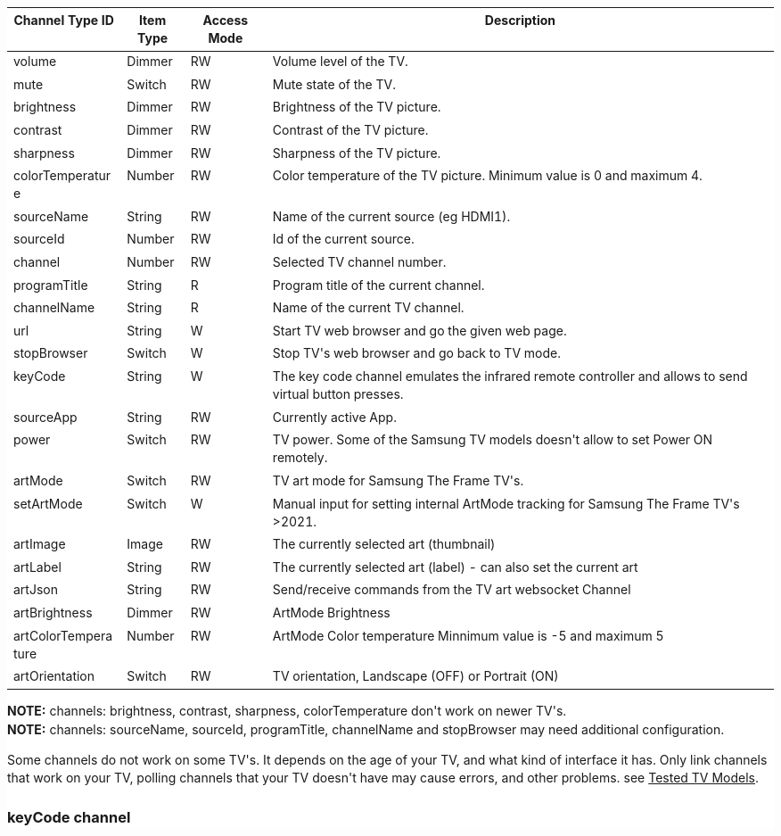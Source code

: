 | Channel Type ID     | Item Type| Access Mode| Description                                                                                             |
|---------------------|----------|------------|---------------------------------------------------------------------------------------------------------|
| volume              | Dimmer   | RW         | Volume level of the TV.                                                                                 |
| mute                | Switch   | RW         | Mute state of the TV.                                                                                   |
| brightness          | Dimmer   | RW         | Brightness of the TV picture.                                                                           |
| contrast            | Dimmer   | RW         | Contrast of the TV picture.                                                                             |
| sharpness           | Dimmer   | RW         | Sharpness of the TV picture.                                                                            |
| colorTemperature    | Number   | RW         | Color temperature of the TV picture. Minimum value is 0 and maximum 4.                                  |
| sourceName          | String   | RW         | Name of the current source (eg HDMI1).                                                                  |
| sourceId            | Number   | RW         | Id of the current source.                                                                               |
| channel             | Number   | RW         | Selected TV channel number.                                                                             |
| programTitle        | String   | R          | Program title of the current channel.                                                                   |
| channelName         | String   | R          | Name of the current TV channel.                                                                         |
| url                 | String   | W          | Start TV web browser and go the given web page.                                                         |
| stopBrowser         | Switch   | W          | Stop TV's web browser and go back to TV mode.                                                           |
| keyCode             | String   | W          | The key code channel emulates the infrared remote controller and allows to send virtual button presses. |
| sourceApp           | String   | RW         | Currently active App.                                                                                   |
| power               | Switch   | RW         | TV power. Some of the Samsung TV models doesn't allow to set Power ON remotely.                         |
| artMode             | Switch   | RW         | TV art mode for Samsung The Frame TV's.                                                                 |
| setArtMode          | Switch   | W          | Manual input for setting internal ArtMode tracking for Samsung The Frame TV's >2021.                    |
| artImage            | Image    | RW         | The currently selected art (thumbnail)                                                                  |
| artLabel            | String   | RW         | The currently selected art (label) - can also set the current art                                       |
| artJson             | String   | RW         | Send/receive commands from the TV art websocket Channel                                                 |
| artBrightness       | Dimmer   | RW         | ArtMode Brightness                                                                                      |
| artColorTemperature | Number   | RW         | ArtMode Color temperature Minnimum value is -5 and maximum 5                                            |
| artOrientation      | Switch   | RW         | TV orientation, Landscape (OFF) or Portrait (ON)                                                        |

**NOTE:** channels: brightness, contrast, sharpness, colorTemperature don't work on newer TV's.<br>
**NOTE:** channels: sourceName, sourceId, programTitle, channelName and stopBrowser may need additional configuration.

Some channels do not work on some TV's. It depends on the age of your TV, and what kind of interface it has. Only link channels that work on your TV, polling channels that your TV doesn't have may cause errors, and other problems. see [Tested TV Models](#tested-tv-models).

### keyCode channel
